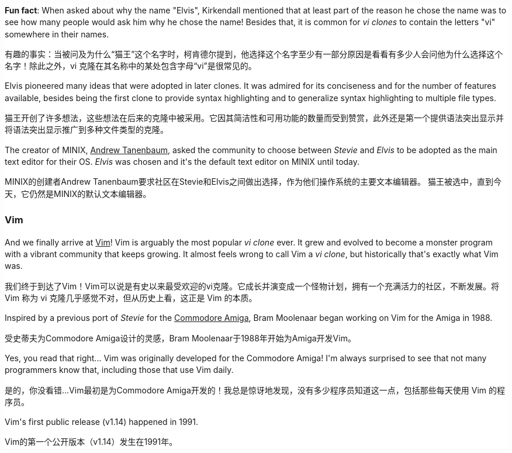 **Fun fact**: When asked about why the name "Elvis", Kirkendall mentioned that at least part of the reason he chose the name was to see how many people would ask him why he chose the name! Besides that, it is common for _vi clones_ to contain the letters "vi" somewhere in their names.  

有趣的事实：当被问及为什么“猫王”这个名字时，柯肯德尔提到，他选择这个名字至少有一部分原因是看看有多少人会问他为什么选择这个名字！除此之外，vi 克隆在其名称中的某处包含字母“vi”是很常见的。

Elvis pioneered many ideas that were adopted in later clones. It was admired for its conciseness and for the number of features available, besides being the first clone to provide syntax highlighting and to generalize syntax highlighting to multiple file types.  

猫王开创了许多想法，这些想法在后来的克隆中被采用。它因其简洁性和可用功能的数量而受到赞赏，此外还是第一个提供语法突出显示并将语法突出显示推广到多种文件类型的克隆。

The creator of MINIX, [Andrew Tanenbaum](https://en.wikipedia.org/wiki/Andrew_S._Tanenbaum), asked the community to choose between _Stevie_ and _Elvis_ to be adopted as the main text editor for their OS. _Elvis_ was chosen and it's the default text editor on MINIX until today.  

MINIX的创建者Andrew Tanenbaum要求社区在Stevie和Elvis之间做出选择，作为他们操作系统的主要文本编辑器。 猫王被选中，直到今天，它仍然是MINIX的默认文本编辑器。

### Vim

And we finally arrive at [Vim](https://en.wikipedia.org/wiki/Vim_(text_editor))! Vim is arguably the most popular _vi clone_ ever. It grew and evolved to become a monster program with a vibrant community that keeps growing. It almost feels wrong to call Vim a _vi clone_, but historically that's exactly what Vim was.  

我们终于到达了Vim！Vim可以说是有史以来最受欢迎的vi克隆。它成长并演变成一个怪物计划，拥有一个充满活力的社区，不断发展。将 Vim 称为 vi 克隆几乎感觉不对，但从历史上看，这正是 Vim 的本质。

Inspired by a previous port of _Stevie_ for the [Commodore Amiga](https://en.wikipedia.org/wiki/Amiga), Bram Moolenaar began working on Vim for the Amiga in 1988.  

受史蒂夫为Commodore Amiga设计的灵感，Bram Moolenaar于1988年开始为Amiga开发Vim。

Yes, you read that right... Vim was originally developed for the Commodore Amiga! I'm always surprised to see that not many programmers know that, including those that use Vim daily.  

是的，你没看错...Vim最初是为Commodore Amiga开发的！我总是惊讶地发现，没有多少程序员知道这一点，包括那些每天使用 Vim 的程序员。

Vim's first public release (v1.14) happened in 1991.  

Vim的第一个公开版本（v1.14）发生在1991年。
